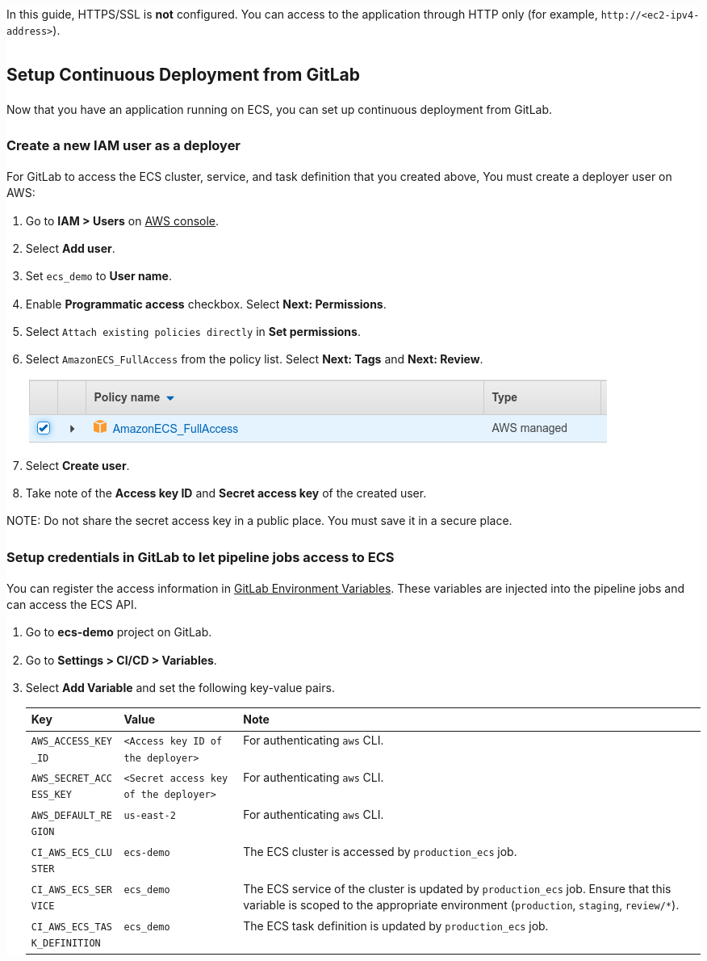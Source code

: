 In this guide, HTTPS/SSL is **not** configured. You can access to the application through HTTP only
(for example, `http://<ec2-ipv4-address>`).

## Setup Continuous Deployment from GitLab

Now that you have an application running on ECS, you can set up continuous deployment from GitLab.

### Create a new IAM user as a deployer

For GitLab to access the ECS cluster, service, and task definition that you created above, You must
create a deployer user on AWS:

1. Go to **IAM > Users** on [AWS console](https://aws.amazon.com/).
1. Select **Add user**.
1. Set `ecs_demo` to **User name**.
1. Enable **Programmatic access** checkbox. Select **Next: Permissions**.
1. Select `Attach existing policies directly` in **Set permissions**.
1. Select `AmazonECS_FullAccess` from the policy list. Select **Next: Tags** and **Next: Review**.

   ![Create project](img/ecs-policy.png)

1. Select **Create user**.
1. Take note of the **Access key ID** and **Secret access key** of the created user.

NOTE:
Do not share the secret access key in a public place. You must save it in a secure place.

### Setup credentials in GitLab to let pipeline jobs access to ECS

You can register the access information in [GitLab Environment Variables](../../variables/index.md#custom-cicd-variables).
These variables are injected into the pipeline jobs and can access the ECS API.

1. Go to **ecs-demo** project on GitLab.
1. Go to **Settings > CI/CD > Variables**.
1. Select **Add Variable** and set the following key-value pairs.

   |Key|Value|Note|
   |---|---|---|
   |`AWS_ACCESS_KEY_ID`|`<Access key ID of the deployer>`| For authenticating `aws` CLI. |
   |`AWS_SECRET_ACCESS_KEY`|`<Secret access key of the deployer>`| For authenticating `aws` CLI. |
   |`AWS_DEFAULT_REGION`|`us-east-2`| For authenticating `aws` CLI. |
   |`CI_AWS_ECS_CLUSTER`|`ecs-demo`| The ECS cluster is accessed by `production_ecs` job. |
   |`CI_AWS_ECS_SERVICE`|`ecs_demo`| The ECS service of the cluster is updated by `production_ecs` job. Ensure that this variable is scoped to the appropriate environment (`production`, `staging`, `review/*`). |
   |`CI_AWS_ECS_TASK_DEFINITION`|`ecs_demo`| The ECS task definition is updated by `production_ecs` job. |
